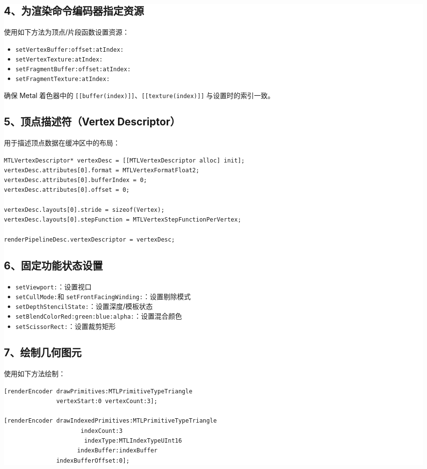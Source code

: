 
## 4、为渲染命令编码器指定资源


使用如下方法为顶点/片段函数设置资源：

- `setVertexBuffer:offset:atIndex:`
- `setVertexTexture:atIndex:`
- `setFragmentBuffer:offset:atIndex:`
- `setFragmentTexture:atIndex:`
    

确保 Metal 着色器中的 `[[buffer(index)]]`、`[[texture(index)]]` 与设置时的索引一致。

## 5、顶点描述符（Vertex Descriptor）


用于描述顶点数据在缓冲区中的布局：

```
MTLVertexDescriptor* vertexDesc = [[MTLVertexDescriptor alloc] init];
vertexDesc.attributes[0].format = MTLVertexFormatFloat2;
vertexDesc.attributes[0].bufferIndex = 0;
vertexDesc.attributes[0].offset = 0;

vertexDesc.layouts[0].stride = sizeof(Vertex);
vertexDesc.layouts[0].stepFunction = MTLVertexStepFunctionPerVertex;

renderPipelineDesc.vertexDescriptor = vertexDesc;
```



## 6、固定功能状态设置


- `setViewport:`：设置视口
- `setCullMode:`和 `setFrontFacingWinding:`：设置剔除模式
- `setDepthStencilState:`：设置深度/模板状态
- `setBlendColorRed:green:blue:alpha:`：设置混合颜色
- `setScissorRect:`：设置裁剪矩形
    

## 7、绘制几何图元


使用如下方法绘制：

```
[renderEncoder drawPrimitives:MTLPrimitiveTypeTriangle
               vertexStart:0 vertexCount:3];

[renderEncoder drawIndexedPrimitives:MTLPrimitiveTypeTriangle
                      indexCount:3
                       indexType:MTLIndexTypeUInt16
                     indexBuffer:indexBuffer
               indexBufferOffset:0];
```
